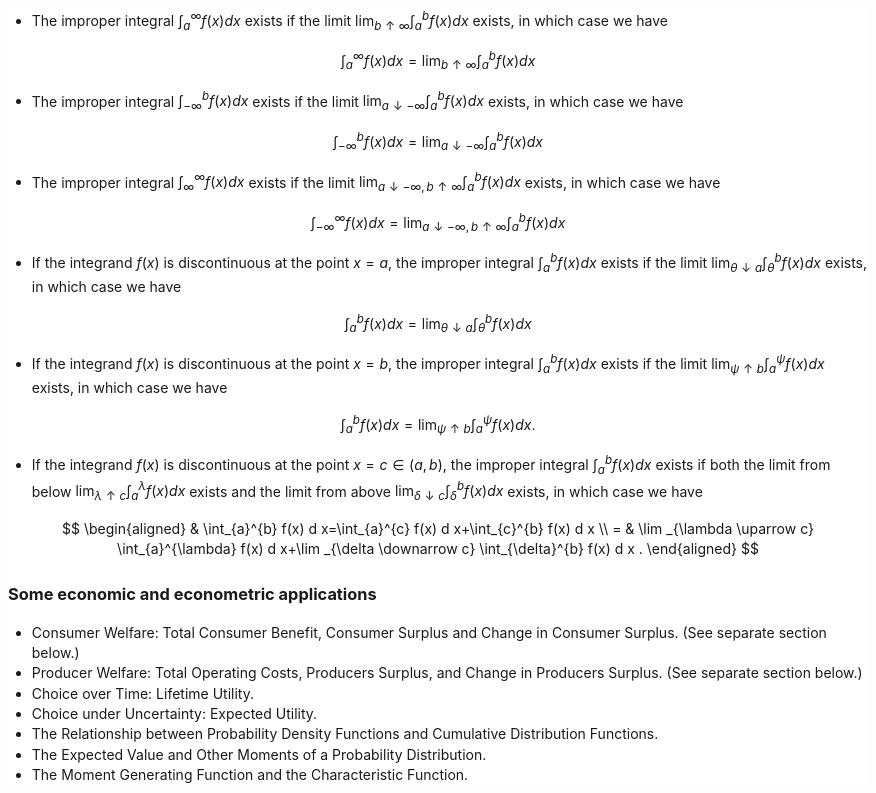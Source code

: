 
- The improper integral $\int_{a}^{\infty} f(x) d x$ exists if the limit $\lim_ {b \uparrow \infty} \int_{a}^{b} f(x) d x$ exists, in which case we have

$$
\int_{a}^{\infty} f(x) d x=\lim _{b \uparrow \infty} \int_{a}^{b} f(x) d x
$$

- The improper integral $\int_{-\infty}^{b} f(x) d x$ exists if the limit $\lim _{a \downarrow-\infty} \int_{a}^{b} f(x) d x$ exists, in which case we have

$$
\int_{-\infty}^{b} f(x) d x=\lim _{a \downarrow-\infty} \int_{a}^{b} f(x) d x
$$

- The improper integral $\int_{\infty}^{\infty} f(x) d x$ exists if the limit $\lim _{a \downarrow-\infty, b \uparrow \infty} \int_{a}^{b} f(x) d x$ exists, in which case we have

$$
\int_{-\infty}^{\infty} f(x) d x=\lim _{a \downarrow-\infty, b \uparrow \infty} \int_{a}^{b} f(x) d x
$$


- If the integrand $f(x)$ is discontinuous at the point $x=a$, the improper integral $\int_{a}^{b} f(x) d x$ exists if the limit $\lim_{\theta \downarrow a} \int_{\theta}^{b} f(x) d x$ exists, in which case we have

$$
\int_{a}^{b} f(x) d x=\lim _{\theta \downarrow a} \int_{\theta}^{b} f(x) d x
$$

- If the integrand $f(x)$ is discontinuous at the point $x=b$, the improper integral $\int_{a}^{b} f(x) d x$ exists if the limit $\lim _{\psi \uparrow b} \int_{a}^{\psi} f(x) d x$ exists, in which case we have

$$
\int_{a}^{b} f(x) d x=\lim _{\psi \uparrow b} \int_{a}^{\psi} f(x) d x .
$$

- If the integrand $f(x)$ is discontinuous at the point $x=c \in(a, b)$, the improper integral $\int_{a}^{b} f(x) d x$ exists if both the limit from below $\lim _{\lambda \uparrow c} \int_{a}^{\lambda} f(x) d x$ exists and the limit from above $\lim _{\delta \downarrow c} \int_{\delta}^{b} f(x) d x$ exists, in which case we have

$$
\begin{aligned}
& \int_{a}^{b} f(x) d x=\int_{a}^{c} f(x) d x+\int_{c}^{b} f(x) d x \\
= & \lim _{\lambda \uparrow c} \int_{a}^{\lambda} f(x) d x+\lim _{\delta \downarrow c} \int_{\delta}^{b} f(x) d x .
\end{aligned}
$$


### Some economic and econometric applications

- Consumer Welfare: Total Consumer Benefit, Consumer Surplus and Change in Consumer Surplus. (See separate section below.)
- Producer Welfare: Total Operating Costs, Producers Surplus, and Change in Producers Surplus. (See separate section below.)
- Choice over Time: Lifetime Utility.
- Choice under Uncertainty: Expected Utility.
- The Relationship between Probability Density Functions and Cumulative Distribution Functions.
- The Expected Value and Other Moments of a Probability Distribution.
- The Moment Generating Function and the Characteristic Function.
